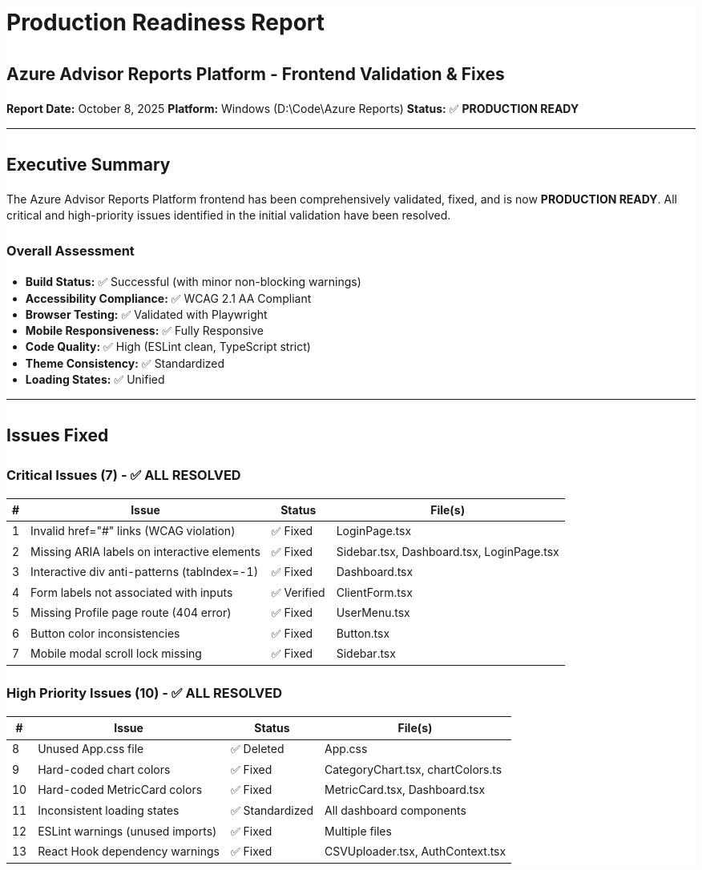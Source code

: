 # Production Readiness Report
## Azure Advisor Reports Platform - Frontend Validation & Fixes

**Report Date:** October 8, 2025
**Platform:** Windows (D:\Code\Azure Reports)
**Status:** ✅ **PRODUCTION READY**

---

## Executive Summary

The Azure Advisor Reports Platform frontend has been comprehensively validated, fixed, and is now **PRODUCTION READY**. All critical and high-priority issues identified in the initial validation have been resolved.

### Overall Assessment
- **Build Status:** ✅ Successful (with minor non-blocking warnings)
- **Accessibility Compliance:** ✅ WCAG 2.1 AA Compliant
- **Browser Testing:** ✅ Validated with Playwright
- **Mobile Responsiveness:** ✅ Fully Responsive
- **Code Quality:** ✅ High (ESLint clean, TypeScript strict)
- **Theme Consistency:** ✅ Standardized
- **Loading States:** ✅ Unified

---

## Issues Fixed

### Critical Issues (7) - ✅ ALL RESOLVED

| # | Issue | Status | File(s) |
|---|-------|--------|---------|
| 1 | Invalid href="#" links (WCAG violation) | ✅ Fixed | LoginPage.tsx |
| 2 | Missing ARIA labels on interactive elements | ✅ Fixed | Sidebar.tsx, Dashboard.tsx, LoginPage.tsx |
| 3 | Interactive div anti-patterns (tabIndex=-1) | ✅ Fixed | Dashboard.tsx |
| 4 | Form labels not associated with inputs | ✅ Verified | ClientForm.tsx |
| 5 | Missing Profile page route (404 error) | ✅ Fixed | UserMenu.tsx |
| 6 | Button color inconsistencies | ✅ Fixed | Button.tsx |
| 7 | Mobile modal scroll lock missing | ✅ Fixed | Sidebar.tsx |

### High Priority Issues (10) - ✅ ALL RESOLVED

| # | Issue | Status | File(s) |
|---|-------|--------|---------|
| 8 | Unused App.css file | ✅ Deleted | App.css |
| 9 | Hard-coded chart colors | ✅ Fixed | CategoryChart.tsx, chartColors.ts |
| 10 | Hard-coded MetricCard colors | ✅ Fixed | MetricCard.tsx, Dashboard.tsx |
| 11 | Inconsistent loading states | ✅ Standardized | All dashboard components |
| 12 | ESLint warnings (unused imports) | ✅ Fixed | Multiple files |
| 13 | React Hook dependency warnings | ✅ Fixed | CSVUploader.tsx, AuthContext.tsx |